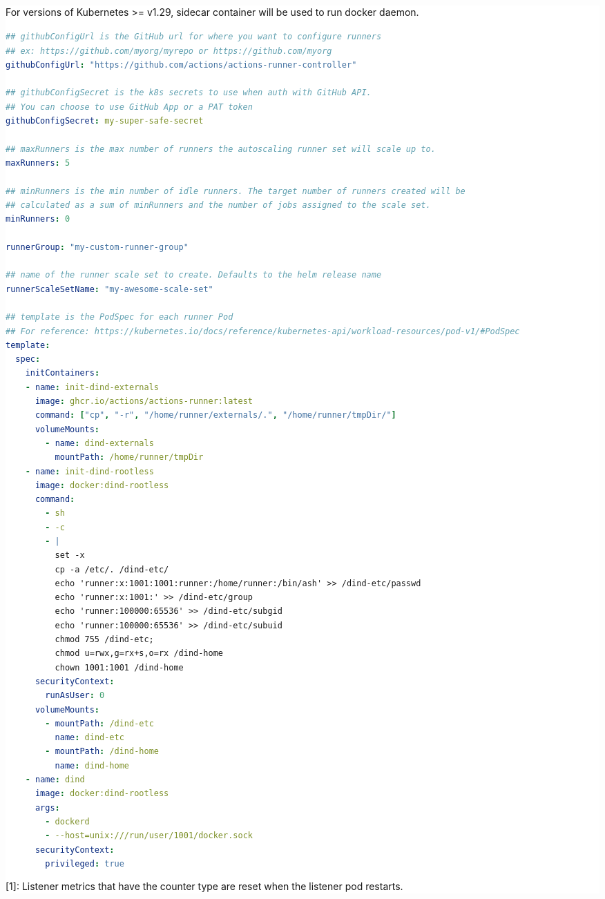 For versions of Kubernetes >= v1.29, sidecar container will be used to run docker daemon.

```yaml
## githubConfigUrl is the GitHub url for where you want to configure runners
## ex: https://github.com/myorg/myrepo or https://github.com/myorg
githubConfigUrl: "https://github.com/actions/actions-runner-controller"

## githubConfigSecret is the k8s secrets to use when auth with GitHub API.
## You can choose to use GitHub App or a PAT token
githubConfigSecret: my-super-safe-secret

## maxRunners is the max number of runners the autoscaling runner set will scale up to.
maxRunners: 5

## minRunners is the min number of idle runners. The target number of runners created will be
## calculated as a sum of minRunners and the number of jobs assigned to the scale set.
minRunners: 0

runnerGroup: "my-custom-runner-group"

## name of the runner scale set to create. Defaults to the helm release name
runnerScaleSetName: "my-awesome-scale-set"

## template is the PodSpec for each runner Pod
## For reference: https://kubernetes.io/docs/reference/kubernetes-api/workload-resources/pod-v1/#PodSpec
template:
  spec:
    initContainers:
    - name: init-dind-externals
      image: ghcr.io/actions/actions-runner:latest
      command: ["cp", "-r", "/home/runner/externals/.", "/home/runner/tmpDir/"]
      volumeMounts:
        - name: dind-externals
          mountPath: /home/runner/tmpDir
    - name: init-dind-rootless
      image: docker:dind-rootless
      command:
        - sh
        - -c
        - |
          set -x
          cp -a /etc/. /dind-etc/
          echo 'runner:x:1001:1001:runner:/home/runner:/bin/ash' >> /dind-etc/passwd
          echo 'runner:x:1001:' >> /dind-etc/group
          echo 'runner:100000:65536' >> /dind-etc/subgid
          echo 'runner:100000:65536' >> /dind-etc/subuid
          chmod 755 /dind-etc;
          chmod u=rwx,g=rx+s,o=rx /dind-home
          chown 1001:1001 /dind-home
      securityContext:
        runAsUser: 0
      volumeMounts:
        - mountPath: /dind-etc
          name: dind-etc
        - mountPath: /dind-home
          name: dind-home
    - name: dind
      image: docker:dind-rootless
      args:
        - dockerd
        - --host=unix:///run/user/1001/docker.sock
      securityContext:
        privileged: true
```

[1]: Listener metrics that have the counter type are reset when the listener pod restarts.